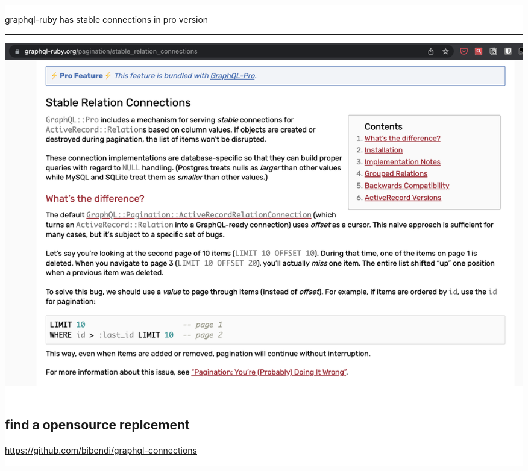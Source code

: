 ----

graphql-ruby has stable connections in pro version


----

![](./graphql-ruby-connections.png)

----

## find a opensource replcement

https://github.com/bibendi/graphql-connections

----

